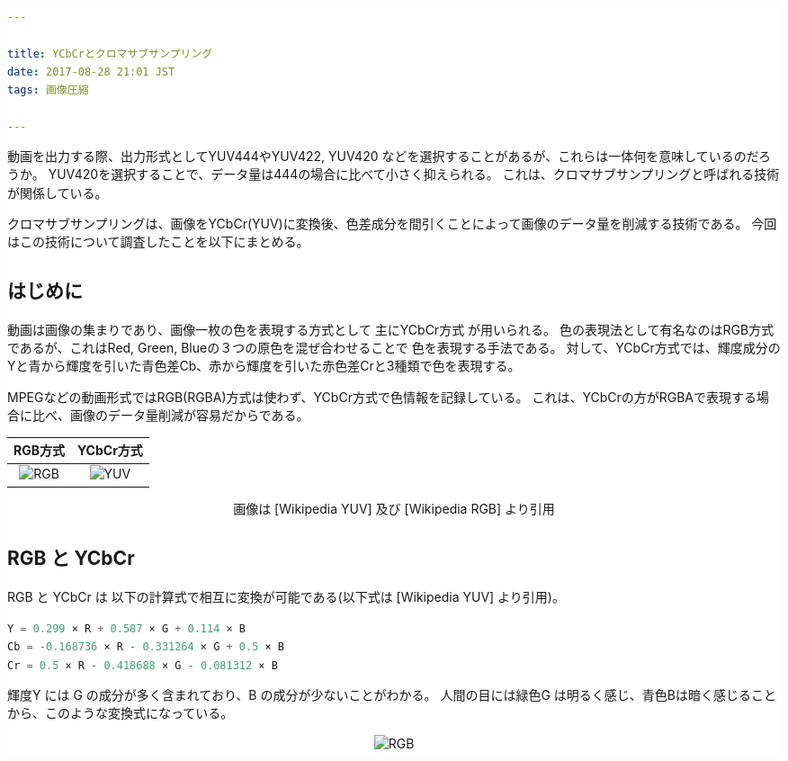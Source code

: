 ```yaml
---

title: YCbCrとクロマサブサンプリング
date: 2017-08-28 21:01 JST
tags: 画像圧縮

---
```


動画を出力する際、出力形式としてYUV444やYUV422, YUV420 などを選択することがあるが、これらは一体何を意味しているのだろうか。
YUV420を選択することで、データ量は444の場合に比べて小さく抑えられる。
これは、クロマサブサンプリングと呼ばれる技術が関係している。

クロマサブサンプリングは、画像をYCbCr(YUV)に変換後、色差成分を間引くことによって画像のデータ量を削減する技術である。
今回はこの技術について調査したことを以下にまとめる。

## はじめに

動画は画像の集まりであり、画像一枚の色を表現する方式として 主にYCbCr方式 が用いられる。 
色の表現法として有名なのはRGB方式であるが、これはRed, Green, Blueの３つの原色を混ぜ合わせることで
色を表現する手法である。
対して、YCbCr方式では、輝度成分のYと青から輝度を引いた青色差Cb、赤から輝度を引いた赤色差Crと3種類で色を表現する。

MPEGなどの動画形式ではRGB(RGBA)方式は使わず、YCbCr方式で色情報を記録している。
これは、YCbCrの方がRGBAで表現する場合に比べ、画像のデータ量削減が容易だからである。

<center>

|   RGB方式   |   YCbCr方式   |
|:-----------:|:------------:|
| ![RGB](articles/image/rgb_color.jpg) | ![YUV](articles/image/yuv_color.png)  |

</center>

<center>
画像は [Wikipedia YUV] 及び [Wikipedia RGB] より引用
</center>

## RGB と YCbCr 

RGB と YCbCr は 以下の計算式で相互に変換が可能である(以下式は [Wikipedia YUV] より引用)。

```c
Y = 0.299 × R + 0.587 × G + 0.114 × B
Cb = -0.168736 × R - 0.331264 × G + 0.5 × B
Cr = 0.5 × R - 0.418688 × G - 0.081312 × B
```

輝度Y には G の成分が多く含まれており、B の成分が少ないことがわかる。
人間の目には緑色G は明るく感じ、青色Bは暗く感じることから、このような変換式になっている。

<center>

![RGB](articles/image/rgb_color_diff.png)
